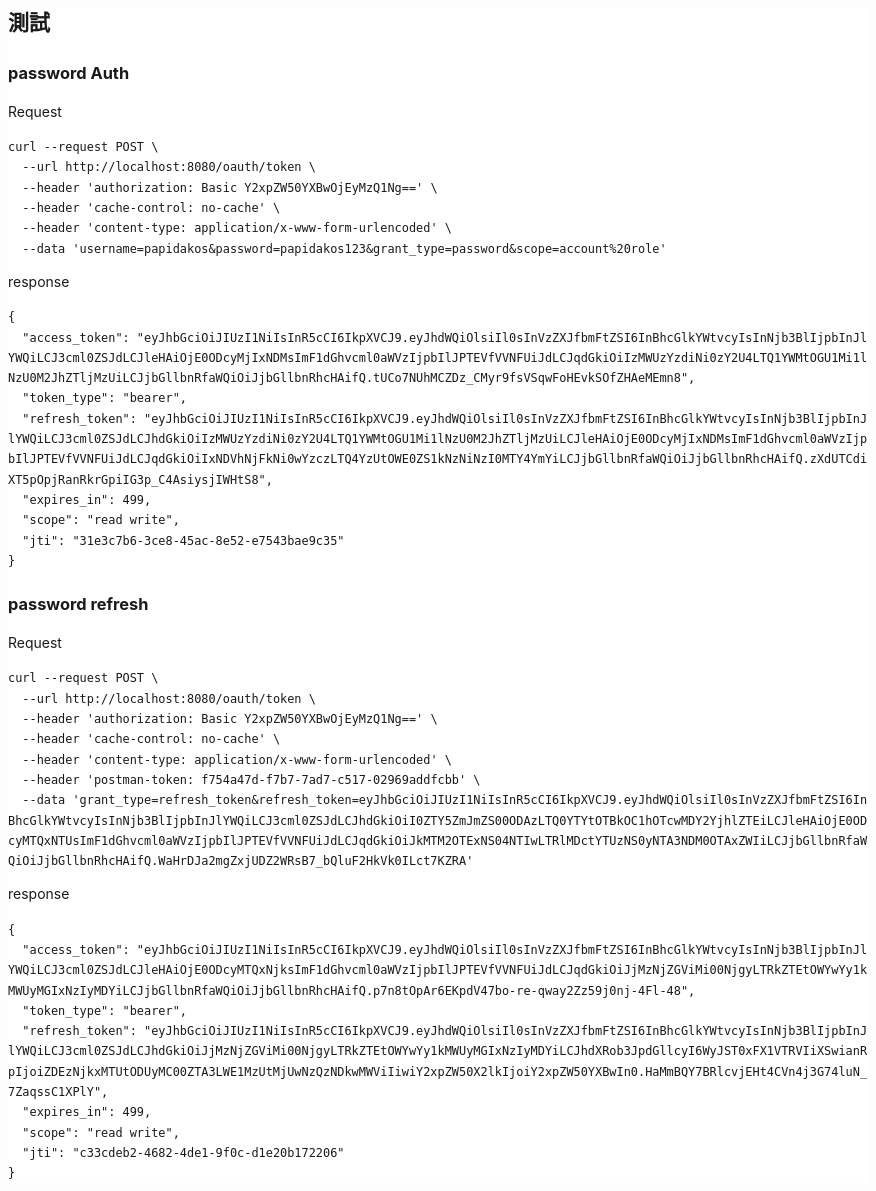 
## 測試

### password Auth

Request
``` 
curl --request POST \
  --url http://localhost:8080/oauth/token \
  --header 'authorization: Basic Y2xpZW50YXBwOjEyMzQ1Ng==' \
  --header 'cache-control: no-cache' \
  --header 'content-type: application/x-www-form-urlencoded' \
  --data 'username=papidakos&password=papidakos123&grant_type=password&scope=account%20role'
```

response
```
{
  "access_token": "eyJhbGciOiJIUzI1NiIsInR5cCI6IkpXVCJ9.eyJhdWQiOlsiIl0sInVzZXJfbmFtZSI6InBhcGlkYWtvcyIsInNjb3BlIjpbInJlYWQiLCJ3cml0ZSJdLCJleHAiOjE0ODcyMjIxNDMsImF1dGhvcml0aWVzIjpbIlJPTEVfVVNFUiJdLCJqdGkiOiIzMWUzYzdiNi0zY2U4LTQ1YWMtOGU1Mi1lNzU0M2JhZTljMzUiLCJjbGllbnRfaWQiOiJjbGllbnRhcHAifQ.tUCo7NUhMCZDz_CMyr9fsVSqwFoHEvkSOfZHAeMEmn8",
  "token_type": "bearer",
  "refresh_token": "eyJhbGciOiJIUzI1NiIsInR5cCI6IkpXVCJ9.eyJhdWQiOlsiIl0sInVzZXJfbmFtZSI6InBhcGlkYWtvcyIsInNjb3BlIjpbInJlYWQiLCJ3cml0ZSJdLCJhdGkiOiIzMWUzYzdiNi0zY2U4LTQ1YWMtOGU1Mi1lNzU0M2JhZTljMzUiLCJleHAiOjE0ODcyMjIxNDMsImF1dGhvcml0aWVzIjpbIlJPTEVfVVNFUiJdLCJqdGkiOiIxNDVhNjFkNi0wYzczLTQ4YzUtOWE0ZS1kNzNiNzI0MTY4YmYiLCJjbGllbnRfaWQiOiJjbGllbnRhcHAifQ.zXdUTCdiXT5pOpjRanRkrGpiIG3p_C4AsiysjIWHtS8",
  "expires_in": 499,
  "scope": "read write",
  "jti": "31e3c7b6-3ce8-45ac-8e52-e7543bae9c35"
}
```

### password refresh
Request
```
curl --request POST \
  --url http://localhost:8080/oauth/token \
  --header 'authorization: Basic Y2xpZW50YXBwOjEyMzQ1Ng==' \
  --header 'cache-control: no-cache' \
  --header 'content-type: application/x-www-form-urlencoded' \
  --header 'postman-token: f754a47d-f7b7-7ad7-c517-02969addfcbb' \
  --data 'grant_type=refresh_token&refresh_token=eyJhbGciOiJIUzI1NiIsInR5cCI6IkpXVCJ9.eyJhdWQiOlsiIl0sInVzZXJfbmFtZSI6InBhcGlkYWtvcyIsInNjb3BlIjpbInJlYWQiLCJ3cml0ZSJdLCJhdGkiOiI0ZTY5ZmJmZS00ODAzLTQ0YTYtOTBkOC1hOTcwMDY2YjhlZTEiLCJleHAiOjE0ODcyMTQxNTUsImF1dGhvcml0aWVzIjpbIlJPTEVfVVNFUiJdLCJqdGkiOiJkMTM2OTExNS04NTIwLTRlMDctYTUzNS0yNTA3NDM0OTAxZWIiLCJjbGllbnRfaWQiOiJjbGllbnRhcHAifQ.WaHrDJa2mgZxjUDZ2WRsB7_bQluF2HkVk0ILct7KZRA'
```

response
```
{
  "access_token": "eyJhbGciOiJIUzI1NiIsInR5cCI6IkpXVCJ9.eyJhdWQiOlsiIl0sInVzZXJfbmFtZSI6InBhcGlkYWtvcyIsInNjb3BlIjpbInJlYWQiLCJ3cml0ZSJdLCJleHAiOjE0ODcyMTQxNjksImF1dGhvcml0aWVzIjpbIlJPTEVfVVNFUiJdLCJqdGkiOiJjMzNjZGViMi00NjgyLTRkZTEtOWYwYy1kMWUyMGIxNzIyMDYiLCJjbGllbnRfaWQiOiJjbGllbnRhcHAifQ.p7n8tOpAr6EKpdV47bo-re-qway2Zz59j0nj-4Fl-48",
  "token_type": "bearer",
  "refresh_token": "eyJhbGciOiJIUzI1NiIsInR5cCI6IkpXVCJ9.eyJhdWQiOlsiIl0sInVzZXJfbmFtZSI6InBhcGlkYWtvcyIsInNjb3BlIjpbInJlYWQiLCJ3cml0ZSJdLCJhdGkiOiJjMzNjZGViMi00NjgyLTRkZTEtOWYwYy1kMWUyMGIxNzIyMDYiLCJhdXRob3JpdGllcyI6WyJST0xFX1VTRVIiXSwianRpIjoiZDEzNjkxMTUtODUyMC00ZTA3LWE1MzUtMjUwNzQzNDkwMWViIiwiY2xpZW50X2lkIjoiY2xpZW50YXBwIn0.HaMmBQY7BRlcvjEHt4CVn4j3G74luN_7ZaqssC1XPlY",
  "expires_in": 499,
  "scope": "read write",
  "jti": "c33cdeb2-4682-4de1-9f0c-d1e20b172206"
}
```